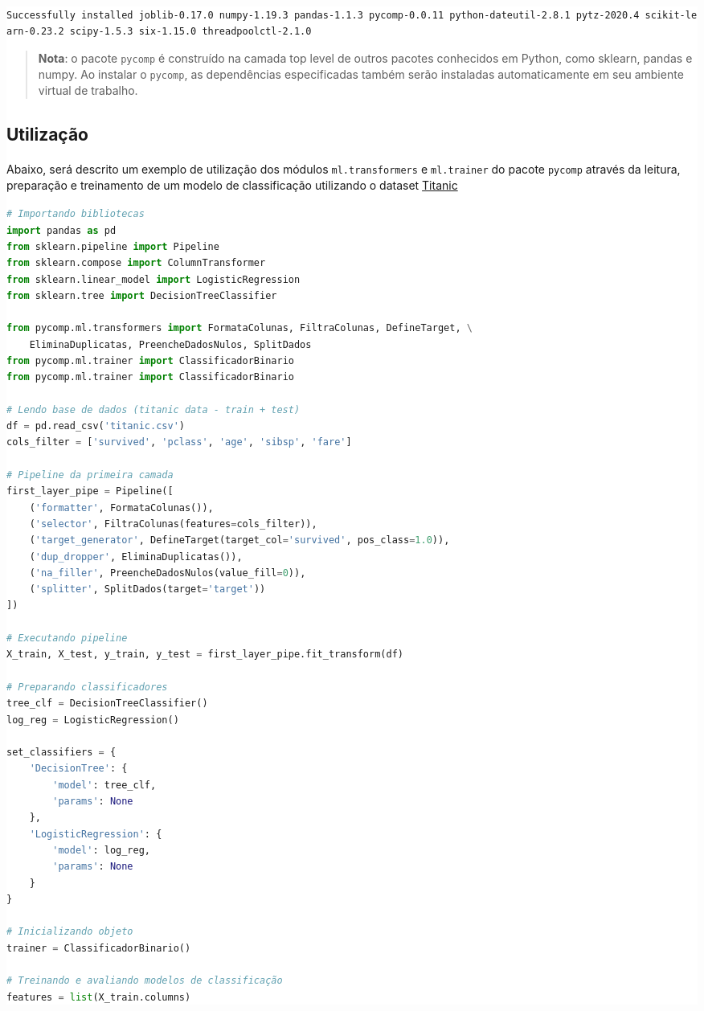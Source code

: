```
Successfully installed joblib-0.17.0 numpy-1.19.3 pandas-1.1.3 pycomp-0.0.11 python-dateutil-2.8.1 pytz-2020.4 scikit-learn-0.23.2 scipy-1.5.3 six-1.15.0 threadpoolctl-2.1.0
```

> **Nota**: o pacote `pycomp` é construído na camada top level de outros pacotes conhecidos em Python, como sklearn, pandas e numpy. Ao instalar o `pycomp`, as dependências especificadas também serão instaladas automaticamente em seu ambiente virtual de trabalho.


## Utilização
Abaixo, será descrito um exemplo de utilização dos módulos `ml.transformers` e `ml.trainer` do pacote `pycomp` através da leitura, preparação e treinamento de um modelo de classificação utilizando o dataset [Titanic](https://www.kaggle.com/c/titanic)

```python
# Importando bibliotecas
import pandas as pd
from sklearn.pipeline import Pipeline
from sklearn.compose import ColumnTransformer
from sklearn.linear_model import LogisticRegression
from sklearn.tree import DecisionTreeClassifier

from pycomp.ml.transformers import FormataColunas, FiltraColunas, DefineTarget, \
    EliminaDuplicatas, PreencheDadosNulos, SplitDados
from pycomp.ml.trainer import ClassificadorBinario
from pycomp.ml.trainer import ClassificadorBinario

# Lendo base de dados (titanic data - train + test)
df = pd.read_csv('titanic.csv')
cols_filter = ['survived', 'pclass', 'age', 'sibsp', 'fare']

# Pipeline da primeira camada
first_layer_pipe = Pipeline([
    ('formatter', FormataColunas()),
    ('selector', FiltraColunas(features=cols_filter)),
    ('target_generator', DefineTarget(target_col='survived', pos_class=1.0)),
    ('dup_dropper', EliminaDuplicatas()),
    ('na_filler', PreencheDadosNulos(value_fill=0)),
    ('splitter', SplitDados(target='target'))
])

# Executando pipeline
X_train, X_test, y_train, y_test = first_layer_pipe.fit_transform(df)

# Preparando classificadores
tree_clf = DecisionTreeClassifier()
log_reg = LogisticRegression()

set_classifiers = {
    'DecisionTree': {
        'model': tree_clf,
        'params': None
    },
    'LogisticRegression': {
        'model': log_reg,
        'params': None
    }
}

# Inicializando objeto
trainer = ClassificadorBinario()

# Treinando e avaliando modelos de classificação
features = list(X_train.columns)
```
